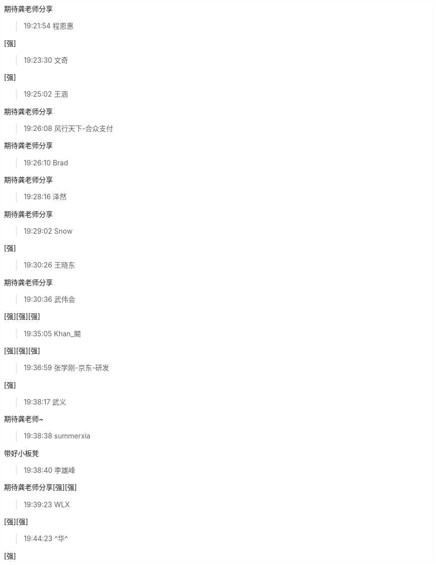 期待龚老师分享  
   
> 19:21:54  程恩惠  
   
[强]  
   
> 19:23:30  文奇  
   
[强]  
   
> 19:25:02  王涵  
   
期待龚老师分享  
   
> 19:26:08  风行天下-合众支付  
   
期待龚老师分享  
   
> 19:26:10  Brad  
   
期待龚老师分享  
   
> 19:28:16  泽然  
   
期待龚老师分享  
   
> 19:29:02  Snow  
   
[强]  
   
> 19:30:26  王晓东  
   
期待龚老师分享  
   
> 19:30:36  武伟会  
   
[强][强][强]  
   
> 19:35:05  Khan_闞  
   
[强][强][强]  
   
> 19:36:59  张学刚-京东-研发  
   
[强]  
   
> 19:38:17  武义  
   
期待龚老师~  
   
> 19:38:38  summerxia  
   
带好小板凳  
   
> 19:38:40  李雄峰  
   
期待龚老师分享[强][强]  
   
> 19:39:23  WLX  
   
[强][强]  
   
> 19:44:23  ^华^  
   
[强]   
   
